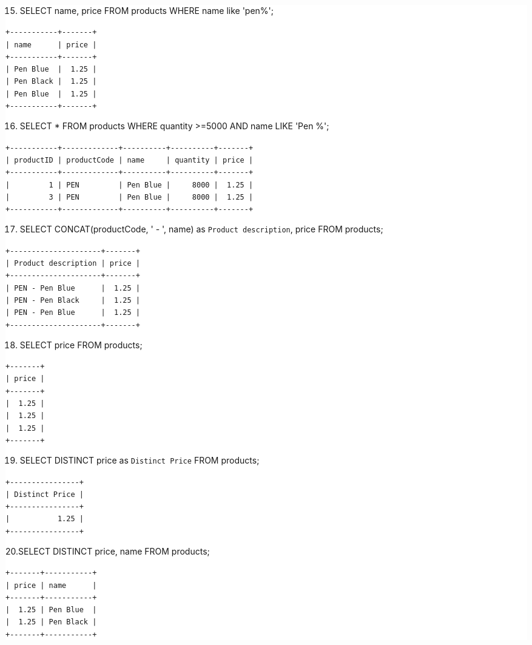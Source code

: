 15. SELECT name, price FROM products WHERE name like 'pen%';
```
+-----------+-------+
| name      | price |
+-----------+-------+
| Pen Blue  |  1.25 |
| Pen Black |  1.25 |
| Pen Blue  |  1.25 |
+-----------+-------+
```

16. SELECT * FROM products WHERE quantity >=5000 AND name LIKE 'Pen %';
```
+-----------+-------------+----------+----------+-------+
| productID | productCode | name     | quantity | price |
+-----------+-------------+----------+----------+-------+
|         1 | PEN         | Pen Blue |     8000 |  1.25 |
|         3 | PEN         | Pen Blue |     8000 |  1.25 |
+-----------+-------------+----------+----------+-------+
```

17. SELECT CONCAT(productCode, ' - ', name) as `Product description`, price FROM products;
```
+---------------------+-------+
| Product description | price |
+---------------------+-------+
| PEN - Pen Blue      |  1.25 |
| PEN - Pen Black     |  1.25 |
| PEN - Pen Blue      |  1.25 |
+---------------------+-------+
```

18. SELECT price FROM products;
```
+-------+
| price |
+-------+
|  1.25 |
|  1.25 |
|  1.25 |
+-------+
```

19. SELECT DISTINCT price as `Distinct Price` FROM products;
```
+----------------+
| Distinct Price |
+----------------+
|           1.25 |
+----------------+
```

20.SELECT DISTINCT price, name FROM products;
```
+-------+-----------+
| price | name      |
+-------+-----------+
|  1.25 | Pen Blue  |
|  1.25 | Pen Black |
+-------+-----------+
```
